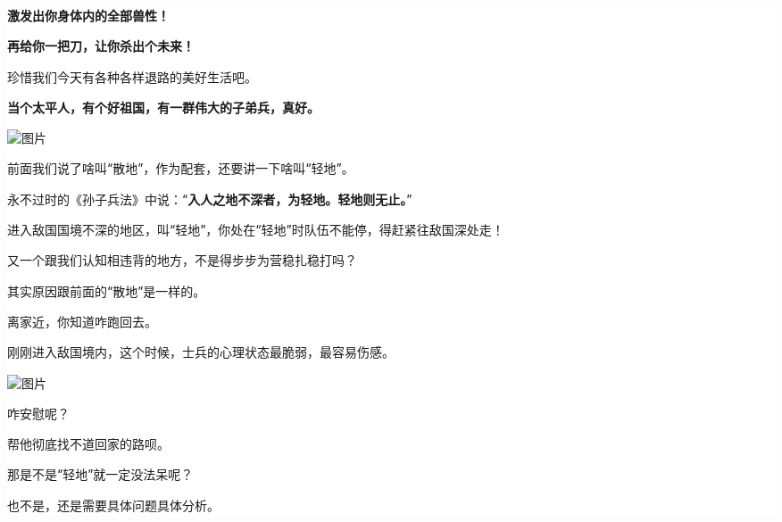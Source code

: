 

**激发出你身体内的全部兽性！**



**再给你一把刀，让你杀出个未来！**



珍惜我们今天有各种各样退路的美好生活吧。



**当个太平人，有个好祖国，有一群伟大的子弟兵，真好。**





![图片](../img/第二十三战：灭诸王（全）既然离别难免，今生何必相会.assets/640-20220427154032723.gif)







前面我们说了啥叫“散地”，作为配套，还要讲一下啥叫“轻地”。



永不过时的《孙子兵法》中说：“**入人之地不深者，为轻地。轻地则无止。**”



进入敌国国境不深的地区，叫“轻地”，你处在“轻地”时队伍不能停，得赶紧往敌国深处走！



又一个跟我们认知相违背的地方，不是得步步为营稳扎稳打吗？



其实原因跟前面的“散地”是一样的。



离家近，你知道咋跑回去。



刚刚进入敌国境内，这个时候，士兵的心理状态最脆弱，最容易伤感。



![图片](../img/第二十三战：灭诸王（全）既然离别难免，今生何必相会.assets/640-20220427154032817.jpeg)



咋安慰呢？



帮他彻底找不道回家的路呗。



那是不是“轻地”就一定没法呆呢？



也不是，还是需要具体问题具体分析。



